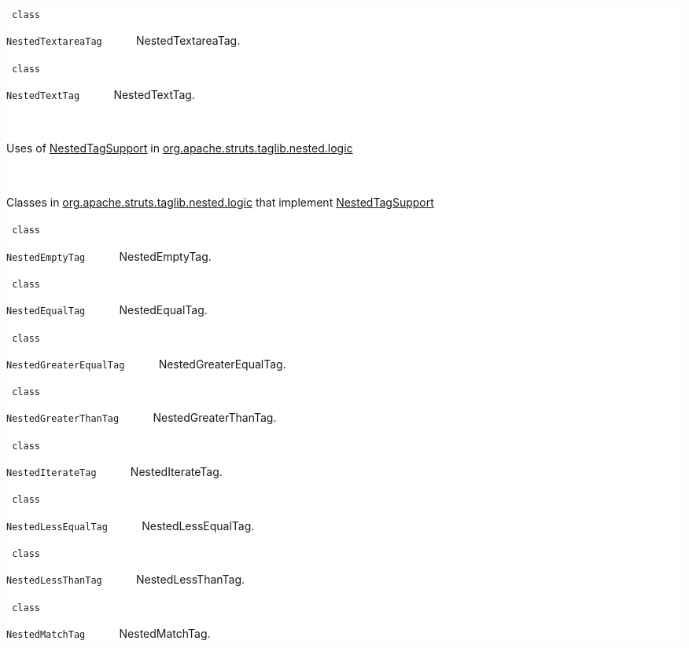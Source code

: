` class`

`NestedTextareaTag`
           NestedTextareaTag.

` class`

`NestedTextTag`
           NestedTextTag.

 

<span id="org.apache.struts.taglib.nested.logic"></span>

Uses of [NestedTagSupport](../../../../../../org/apache/struts/taglib/nested/NestedTagSupport.html.md "interface in org.apache.struts.taglib.nested") in [org.apache.struts.taglib.nested.logic](../../../../../../org/apache/struts/taglib/nested/logic/package-summary.html)

 

Classes in [org.apache.struts.taglib.nested.logic](../../../../../../org/apache/struts/taglib/nested/logic/package-summary.html.md) that implement [NestedTagSupport](../../../../../../org/apache/struts/taglib/nested/NestedTagSupport.html "interface in org.apache.struts.taglib.nested")

` class`

`NestedEmptyTag`
           NestedEmptyTag.

` class`

`NestedEqualTag`
           NestedEqualTag.

` class`

`NestedGreaterEqualTag`
           NestedGreaterEqualTag.

` class`

`NestedGreaterThanTag`
           NestedGreaterThanTag.

` class`

`NestedIterateTag`
           NestedIterateTag.

` class`

`NestedLessEqualTag`
           NestedLessEqualTag.

` class`

`NestedLessThanTag`
           NestedLessThanTag.

` class`

`NestedMatchTag`
           NestedMatchTag.
